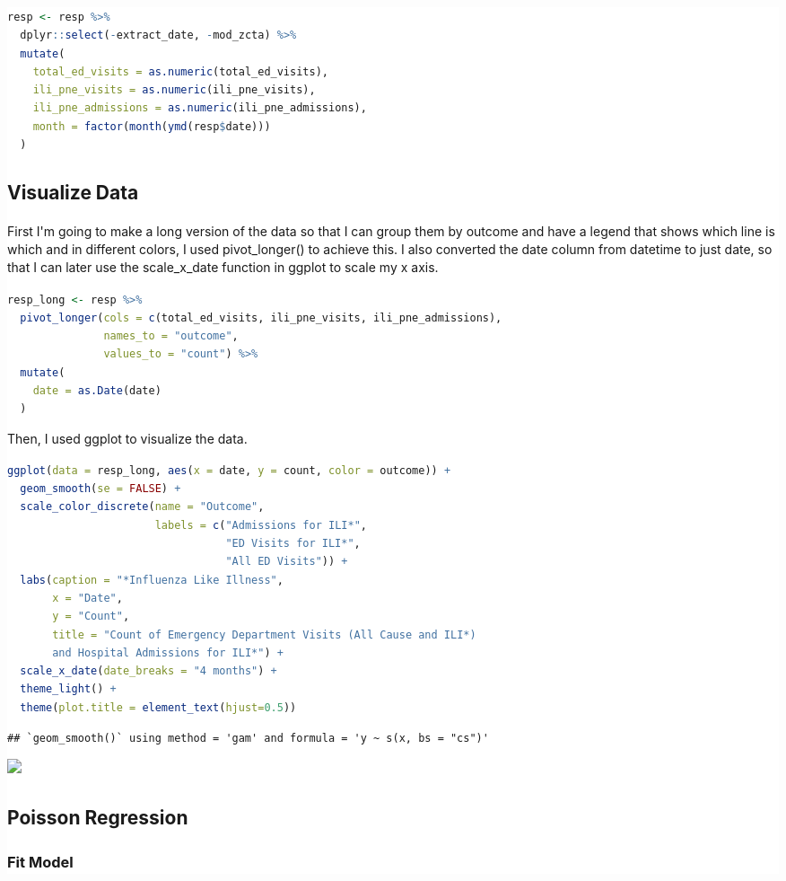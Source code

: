 ```r
resp <- resp %>% 
  dplyr::select(-extract_date, -mod_zcta) %>% 
  mutate(
    total_ed_visits = as.numeric(total_ed_visits),
    ili_pne_visits = as.numeric(ili_pne_visits),
    ili_pne_admissions = as.numeric(ili_pne_admissions),
    month = factor(month(ymd(resp$date)))
  )
```

## Visualize Data

First I'm going to make a long version of the data so that I can group them by outcome and have a legend that shows which line is which and in different colors, I used pivot_longer() to achieve this. I also converted the date column from datetime to just date, so that I can later use the scale_x_date function in ggplot to scale my x axis.

```r
resp_long <- resp %>% 
  pivot_longer(cols = c(total_ed_visits, ili_pne_visits, ili_pne_admissions),
               names_to = "outcome",
               values_to = "count") %>% 
  mutate(
    date = as.Date(date)
  )
```

Then, I used ggplot to visualize the data.

```r
ggplot(data = resp_long, aes(x = date, y = count, color = outcome)) +
  geom_smooth(se = FALSE) +
  scale_color_discrete(name = "Outcome",
                       labels = c("Admissions for ILI*",
                                  "ED Visits for ILI*",
                                  "All ED Visits")) +
  labs(caption = "*Influenza Like Illness",
       x = "Date",
       y = "Count",
       title = "Count of Emergency Department Visits (All Cause and ILI*) 
       and Hospital Admissions for ILI*") +
  scale_x_date(date_breaks = "4 months") +
  theme_light() + 
  theme(plot.title = element_text(hjust=0.5))
```

```
## `geom_smooth()` using method = 'gam' and formula = 'y ~ s(x, bs = "cs")'
```

<img src="{{< blogdown/postref >}}index_files/figure-html/unnamed-chunk-6-1.png" width="672" />

## Poisson Regression
### Fit Model
